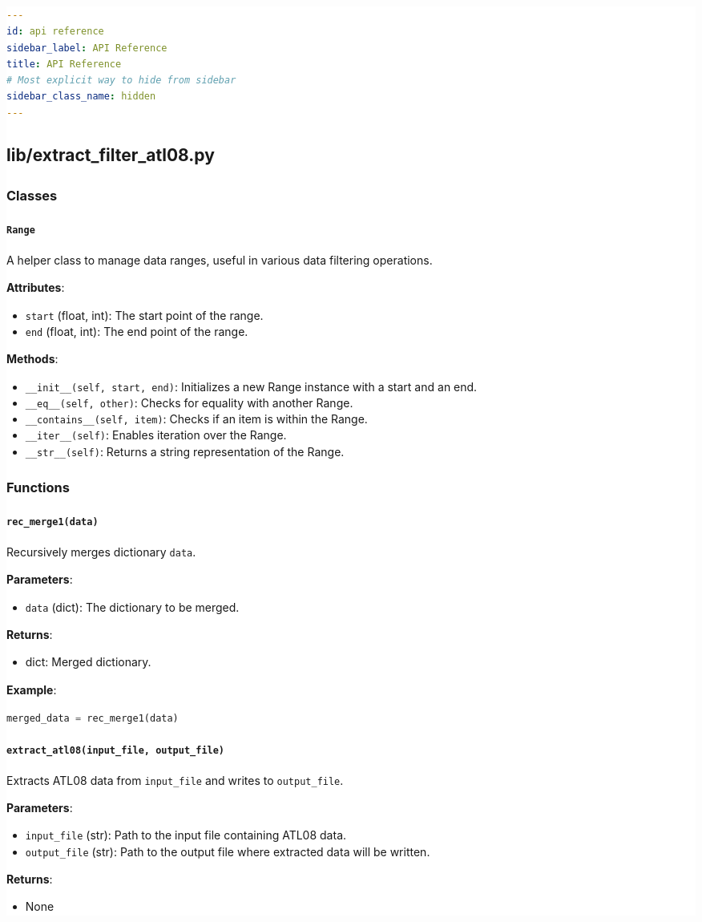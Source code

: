 ```yaml
---
id: api reference
sidebar_label: API Reference
title: API Reference
# Most explicit way to hide from sidebar
sidebar_class_name: hidden
---
```


## lib/extract_filter_atl08.py

### Classes

#### `Range`
A helper class to manage data ranges, useful in various data filtering operations.

**Attributes**:
- `start` (float, int): The start point of the range.
- `end` (float, int): The end point of the range.

**Methods**:
- `__init__(self, start, end)`: Initializes a new Range instance with a start and an end.
- `__eq__(self, other)`: Checks for equality with another Range.
- `__contains__(self, item)`: Checks if an item is within the Range.
- `__iter__(self)`: Enables iteration over the Range.
- `__str__(self)`: Returns a string representation of the Range.

### Functions

#### `rec_merge1(data)`
Recursively merges dictionary `data`.

**Parameters**:
- `data` (dict): The dictionary to be merged.

**Returns**:
- dict: Merged dictionary.

**Example**:
```python
merged_data = rec_merge1(data)
```

#### `extract_atl08(input_file, output_file)`
Extracts ATL08 data from `input_file` and writes to `output_file`.

**Parameters**:
- `input_file` (str): Path to the input file containing ATL08 data.
- `output_file` (str): Path to the output file where extracted data will be written.

**Returns**:
- None
